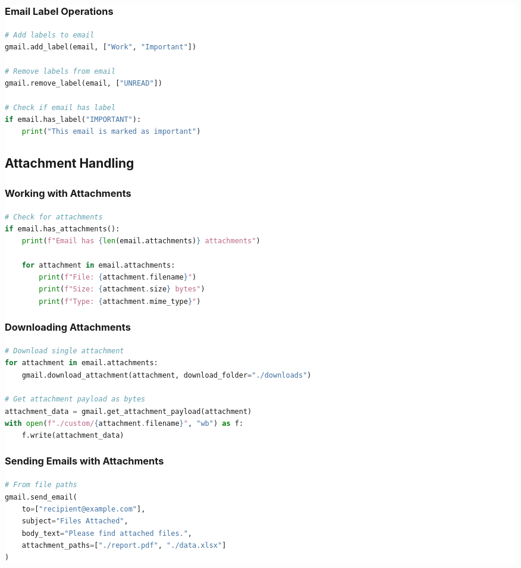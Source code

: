 ### Email Label Operations

```python
# Add labels to email
gmail.add_label(email, ["Work", "Important"])

# Remove labels from email
gmail.remove_label(email, ["UNREAD"])

# Check if email has label
if email.has_label("IMPORTANT"):
    print("This email is marked as important")
```

## Attachment Handling

### Working with Attachments

```python
# Check for attachments
if email.has_attachments():
    print(f"Email has {len(email.attachments)} attachments")
    
    for attachment in email.attachments:
        print(f"File: {attachment.filename}")
        print(f"Size: {attachment.size} bytes")
        print(f"Type: {attachment.mime_type}")
```

### Downloading Attachments

```python
# Download single attachment
for attachment in email.attachments:
    gmail.download_attachment(attachment, download_folder="./downloads")

# Get attachment payload as bytes
attachment_data = gmail.get_attachment_payload(attachment)
with open(f"./custom/{attachment.filename}", "wb") as f:
    f.write(attachment_data)
```

### Sending Emails with Attachments

```python
# From file paths
gmail.send_email(
    to=["recipient@example.com"],
    subject="Files Attached",
    body_text="Please find attached files.",
    attachment_paths=["./report.pdf", "./data.xlsx"]
)
```
